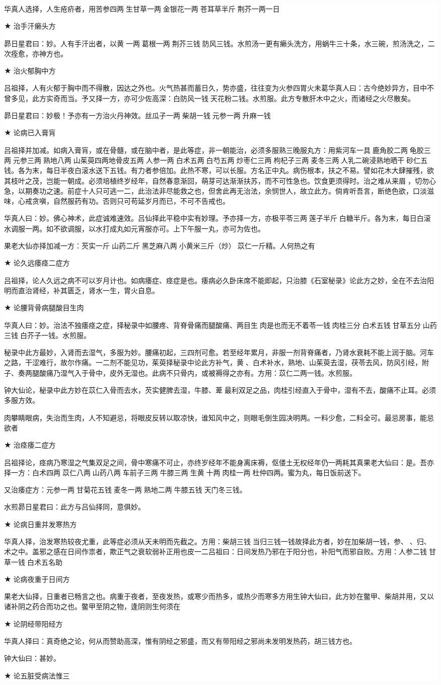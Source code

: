华真人选择，人生疮疥者，用苦参四两 生甘草一两 金银花一两 苍耳草半斤 荆芥一两一日  

★ 治手汗癞头方  

昴日星君曰：妙。人有手汗出者，以黄 一两 葛根一两 荆芥三钱 防风三钱。水煎汤一更有癞头洗方，用蜗牛三十条，水三碗，煎汤洗之，二次痊愈，亦神方也。  

★ 治火郁胸中方  

吕祖择，人有火郁于胸中而不得散，因达之外也。火气热甚而蓄日久，势亦盛，往往变为火参四胃火未葛华真人曰：古今绝妙异方，目中不曾多见，此方实奇而当。予又择一方，亦可少佐高深：白防风一钱 天花粉二钱。水煎服。此方专散肝木中之火，而诸经之火尽散矣。  

昴日星君曰：妙极！予亦有一方治火丹神效。丝瓜子一两 柴胡一钱 元参一两 升麻一钱  

★ 论病已入膏肓  

吕祖择并加减。如病入膏肓，或在骨髓，或在脑中者，是此等症，非一朝能治，必须多服熟三晚服丸方：用紫河车一具 鹿角胶二两 龟胶三两 元参三两 熟地八两 山茱萸四两地骨皮五两 人参一两 白术五两 白芍五两 炒枣仁三两 枸杞子三两 麦冬三两 人乳二碗浸熟地晒干 砂仁五钱。各为末，每日半夜白滚水送下五钱。有力者参倍加。此热不寒，可以长服。方名正中丸。病伤根本，扶之不易。譬如花木大肆摧残，欲其枝叶之茂，岂能一朝成。必须培植终岁经年，自然春意渐回，萌芽可达渐渐扶苏，而不可性急也。饮食更须得时。治之难从来眉 ，切勿心急，以期奏功之速。前症十人只可逃一二，此治法非尽能救之也，但舍此再无治法，余悯世人，故立此方。倘肯听吾言，断绝色欲，口淡滋味，心戒贪嗔，自然服药有功。否则只可苟延岁月而已，不可不告戒也。  

华真人曰：妙。佛心神术，此症诚难速效。吕仙择此平稳中实有妙理。予亦择一方，亦极平苓三两 莲子半斤 白糖半斤。各为末，每日白滚水调服一两。如不欲调服，以水打成丸如元宵服亦可。上下午服一丸，亦可为佐也。  

果老大仙亦择加减一方：芡实一斤 山药二斤 黑芝麻八两 小黄米三斤（炒） 苡仁一斤精。人何热之有  

★ 论久远痿痉二症方  

吕祖择，论人久远之病不可以岁月计也。如病痿症、痉症是也。痿病必久卧床席不能即起，只治膝《石室秘录》论此方之妙，全在不去治阳明而直治肾经，补其匮乏，肾水一生，胃火自息。  

★ 论腰背骨病腿酸目生肉  

华真人曰：妙。治法不独痿痉之症，择秘录中如腰疼、背脊骨痛而腿酸痛、两目生 肉是也而无不着苓一钱 肉桂三分 白术五钱 甘草五分 山药三钱 白芥子一钱。水煎服。  

秘录中此方最妙，入肾而去湿气，多服为妙。腰痛初起，三四剂可愈。若至经年累月，非服一剂背脊痛者，乃肾水衰耗不能上润于脑。河车之路，干涩难行，故尔作痛。一二剂不能见功，茱萸择秘录中论此方补气，黄 、白术补水，熟地、山茱萸去湿，茯苓去风，防风引经，附子、奏两腿酸痛乃湿气入于骨中，皮外无湿也。此病不只骨内，或被褥得之亦有。方用：苡仁二两一钱。水煎服。  

钟大仙论，秘录中此方妙在苡仁入骨而去水，芡实健脾去湿，牛膝、萆 最利双足之品，肉桂引经直入于骨中，湿有不去，酸痛不止耳。必须多服方效。  

肉攀睛眼病，失治而生肉，人不知避忌，将眼皮反转以取凉快，谁知风中之，则眼毛倒生园决明两。一料少愈，二料全可。最忌房事，能忌欲者  

★ 治痉痿二症方  

吕祖择论，痉病乃寒湿之气集双足之间，骨中寒痛不可止，亦终岁经年不能身离床褥，伛偻土无权经年仍一两耗其真果老大仙曰：是。吾亦择一方：白术四两 苡仁八两 山药八两 车前子三两 牛膝三两 生黄 十两 肉桂一两 杜仲四两。蜜为丸，每日饭前送下。  

又治痿症方：元参一两 甘菊花五钱 麦冬一两 熟地二两 牛膝五钱 天门冬三钱。  

水煎昴日星君曰：此方与吕仙择同，意俱妙。  

★ 论病日重并发寒热方  

华真人择，治发寒热较夜尤重，此等症必须从天未明而先截之。方用：柴胡三钱 当归三钱一钱故择此方者，妙在加柴胡一钱，参、 、归、术之中。盖邪之感在日间作祟者，欺正气之衰软弱补正用也皮一二吕祖曰：日间发热乃邪在于阳分也，补阳气而邪自败。方用：人参二钱 甘草一钱 白术五名助  

★ 论病夜重于日间方  

果老大仙择，日重者已畅言之也。病重于夜者，至夜发热，或寒少而热多，或热少而寒多方用生钟大仙曰，此方妙在鳖甲、柴胡并用，又以诸补阴之药合而功之也。鳖甲至阴之物，逢阴则生何须在  

★ 论阴经带阳经方  

华真人择曰：真奇绝之论，何从而赞助高深，惟有阴经之邪盛，而又有带阳经之邪尚未发明发热药，胡三钱方也。  

钟大仙曰：甚妙。  

★ 论五脏受病法惟三  
